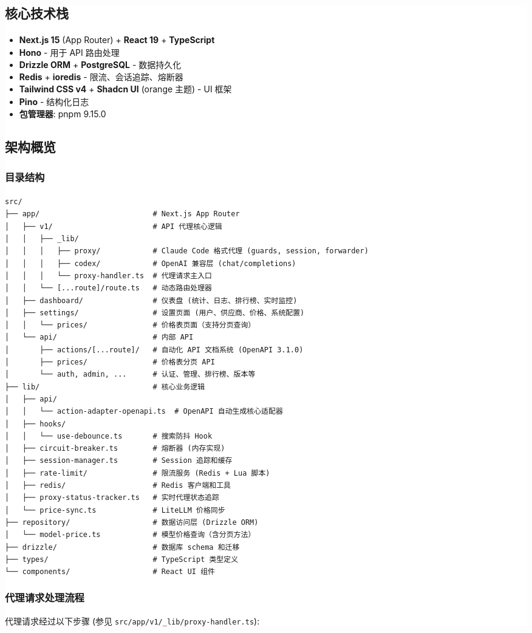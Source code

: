 ## 核心技术栈

- **Next.js 15** (App Router) + **React 19** + **TypeScript**
- **Hono** - 用于 API 路由处理
- **Drizzle ORM** + **PostgreSQL** - 数据持久化
- **Redis** + **ioredis** - 限流、会话追踪、熔断器
- **Tailwind CSS v4** + **Shadcn UI** (orange 主题) - UI 框架
- **Pino** - 结构化日志
- **包管理器**: pnpm 9.15.0

## 架构概览

### 目录结构

```
src/
├── app/                          # Next.js App Router
│   ├── v1/                       # API 代理核心逻辑
│   │   ├── _lib/
│   │   │   ├── proxy/            # Claude Code 格式代理 (guards, session, forwarder)
│   │   │   ├── codex/            # OpenAI 兼容层 (chat/completions)
│   │   │   └── proxy-handler.ts  # 代理请求主入口
│   │   └── [...route]/route.ts   # 动态路由处理器
│   ├── dashboard/                # 仪表盘 (统计、日志、排行榜、实时监控)
│   ├── settings/                 # 设置页面 (用户、供应商、价格、系统配置)
│   │   └── prices/               # 价格表页面（支持分页查询）
│   └── api/                      # 内部 API
│       ├── actions/[...route]/   # 自动化 API 文档系统 (OpenAPI 3.1.0)
│       ├── prices/               # 价格表分页 API
│       └── auth, admin, ...      # 认证、管理、排行榜、版本等
├── lib/                          # 核心业务逻辑
│   ├── api/
│   │   └── action-adapter-openapi.ts  # OpenAPI 自动生成核心适配器
│   ├── hooks/
│   │   └── use-debounce.ts       # 搜索防抖 Hook
│   ├── circuit-breaker.ts        # 熔断器 (内存实现)
│   ├── session-manager.ts        # Session 追踪和缓存
│   ├── rate-limit/               # 限流服务 (Redis + Lua 脚本)
│   ├── redis/                    # Redis 客户端和工具
│   ├── proxy-status-tracker.ts   # 实时代理状态追踪
│   └── price-sync.ts             # LiteLLM 价格同步
├── repository/                   # 数据访问层 (Drizzle ORM)
│   └── model-price.ts            # 模型价格查询（含分页方法）
├── drizzle/                      # 数据库 schema 和迁移
├── types/                        # TypeScript 类型定义
└── components/                   # React UI 组件
```

### 代理请求处理流程

代理请求经过以下步骤 (参见 `src/app/v1/_lib/proxy-handler.ts`):
